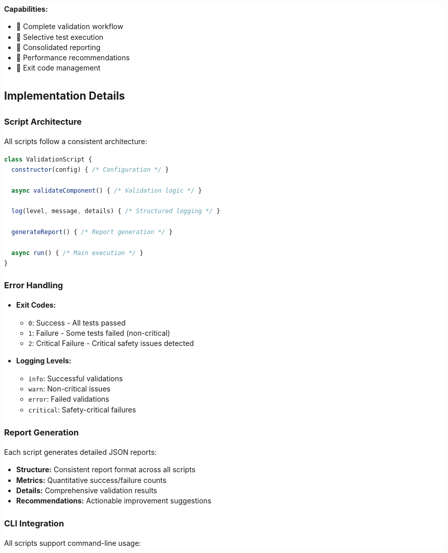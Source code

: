**Capabilities:**
- 🎯 Complete validation workflow
- 🎯 Selective test execution
- 🎯 Consolidated reporting
- 🎯 Performance recommendations
- 🎯 Exit code management

## Implementation Details

### Script Architecture

All scripts follow a consistent architecture:

```javascript
class ValidationScript {
  constructor(config) { /* Configuration */ }
  
  async validateComponent() { /* Validation logic */ }
  
  log(level, message, details) { /* Structured logging */ }
  
  generateReport() { /* Report generation */ }
  
  async run() { /* Main execution */ }
}
```

### Error Handling

- **Exit Codes:**
  - `0`: Success - All tests passed
  - `1`: Failure - Some tests failed (non-critical)
  - `2`: Critical Failure - Critical safety issues detected

- **Logging Levels:**
  - `info`: Successful validations
  - `warn`: Non-critical issues
  - `error`: Failed validations
  - `critical`: Safety-critical failures

### Report Generation

Each script generates detailed JSON reports:

- **Structure:** Consistent report format across all scripts
- **Metrics:** Quantitative success/failure counts
- **Details:** Comprehensive validation results
- **Recommendations:** Actionable improvement suggestions

### CLI Integration

All scripts support command-line usage:

